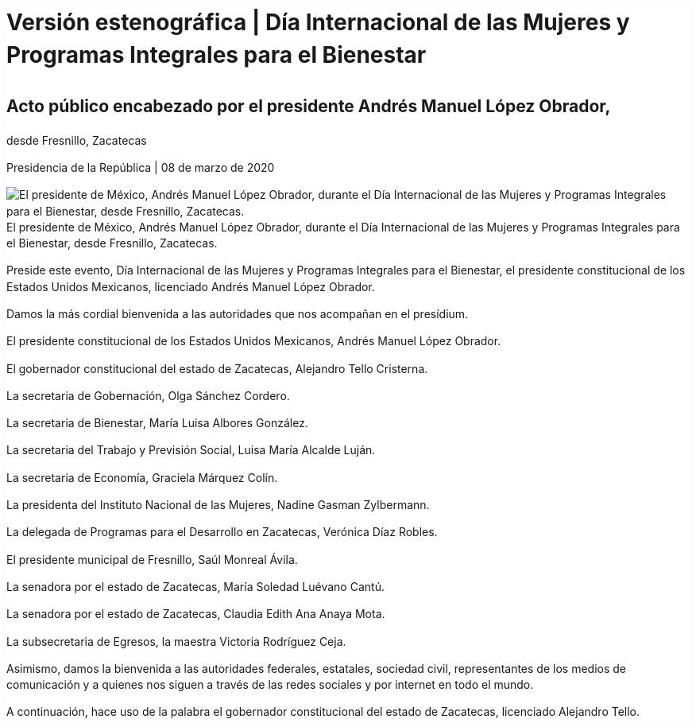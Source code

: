 #  Versión estenográfica | Día Internacional de las Mujeres y Programas Integrales para el Bienestar 

##  Acto público encabezado por el presidente Andrés Manuel López Obrador,
desde Fresnillo, Zacatecas

Presidencia de la República | 08 de marzo de 2020 

![El presidente de México, Andrés Manuel López Obrador, durante el Día
Internacional de las Mujeres y Programas Integrales para el Bienestar, desde
Fresnillo,
Zacatecas.](https://www.gob.mx/cms/uploads/article/main_image/92976/8m.jpeg)
El presidente de México, Andrés Manuel López Obrador, durante el Día
Internacional de las Mujeres y Programas Integrales para el Bienestar, desde
Fresnillo, Zacatecas.

Preside este evento, Día Internacional de las Mujeres y Programas Integrales
para el Bienestar, el presidente constitucional de los Estados Unidos
Mexicanos, licenciado Andrés Manuel López Obrador.

Damos la más cordial bienvenida a las autoridades que nos acompañan en el
presídium.

El presidente constitucional de los Estados Unidos Mexicanos, Andrés Manuel
López Obrador.

El gobernador constitucional del estado de Zacatecas, Alejandro Tello
Cristerna.

La secretaria de Gobernación, Olga Sánchez Cordero.

La secretaria de Bienestar, María Luisa Albores González.

La secretaria del Trabajo y Previsión Social, Luisa María Alcalde Luján.

La secretaria de Economía, Graciela Márquez Colín.

La presidenta del Instituto Nacional de las Mujeres, Nadine Gasman Zylbermann.

La delegada de Programas para el Desarrollo en Zacatecas, Verónica Díaz
Robles.

El presidente municipal de Fresnillo, Saúl Monreal Ávila.

La senadora por el estado de Zacatecas, María Soledad Luévano Cantú.

La senadora por el estado de Zacatecas, Claudia Edith Ana Anaya Mota.

La subsecretaria de Egresos, la maestra Victoria Rodríguez Ceja.

Asimismo, damos la bienvenida a las autoridades federales, estatales, sociedad
civil, representantes de los medios de comunicación y a quienes nos siguen a
través de las redes sociales y por internet en todo el mundo.

A continuación, hace uso de la palabra el gobernador constitucional del estado
de Zacatecas, licenciado Alejandro Tello.
